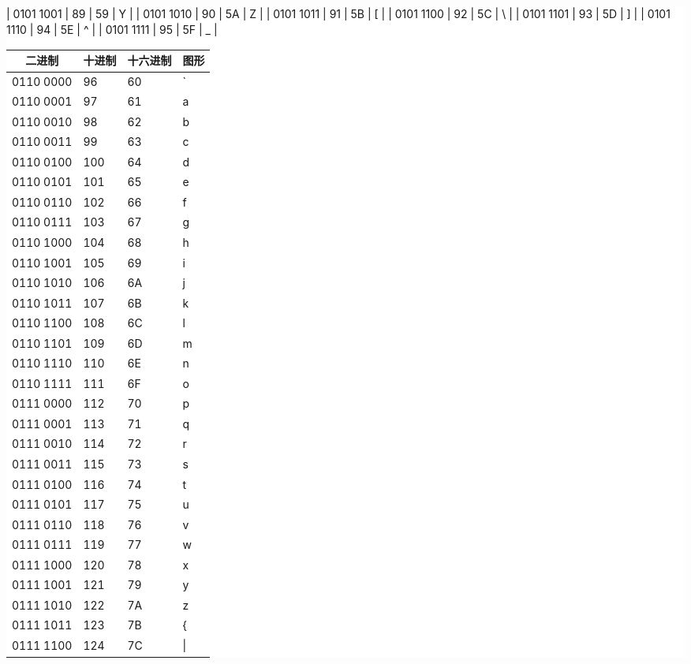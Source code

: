 | 0101 1001 | 89     | 59       | Y    |
| 0101 1010 | 90     | 5A       | Z    |
| 0101 1011 | 91     | 5B       | [    |
| 0101 1100 | 92     | 5C       | \    |
| 0101 1101 | 93     | 5D       | ]    |
| 0101 1110 | 94     | 5E       | ^    |
| 0101 1111 | 95     | 5F       | _    |

| 二进制    | 十进制 | 十六进制 | 图形 |
| --------- | ------ | -------- | ---- |
| 0110 0000 | 96     | 60       | `    |
| 0110 0001 | 97     | 61       | a    |
| 0110 0010 | 98     | 62       | b    |
| 0110 0011 | 99     | 63       | c    |
| 0110 0100 | 100    | 64       | d    |
| 0110 0101 | 101    | 65       | e    |
| 0110 0110 | 102    | 66       | f    |
| 0110 0111 | 103    | 67       | g    |
| 0110 1000 | 104    | 68       | h    |
| 0110 1001 | 105    | 69       | i    |
| 0110 1010 | 106    | 6A       | j    |
| 0110 1011 | 107    | 6B       | k    |
| 0110 1100 | 108    | 6C       | l    |
| 0110 1101 | 109    | 6D       | m    |
| 0110 1110 | 110    | 6E       | n    |
| 0110 1111 | 111    | 6F       | o    |
| 0111 0000 | 112    | 70       | p    |
| 0111 0001 | 113    | 71       | q    |
| 0111 0010 | 114    | 72       | r    |
| 0111 0011 | 115    | 73       | s    |
| 0111 0100 | 116    | 74       | t    |
| 0111 0101 | 117    | 75       | u    |
| 0111 0110 | 118    | 76       | v    |
| 0111 0111 | 119    | 77       | w    |
| 0111 1000 | 120    | 78       | x    |
| 0111 1001 | 121    | 79       | y    |
| 0111 1010 | 122    | 7A       | z    |
| 0111 1011 | 123    | 7B       | {    |
| 0111 1100 | 124    | 7C       | \|   |